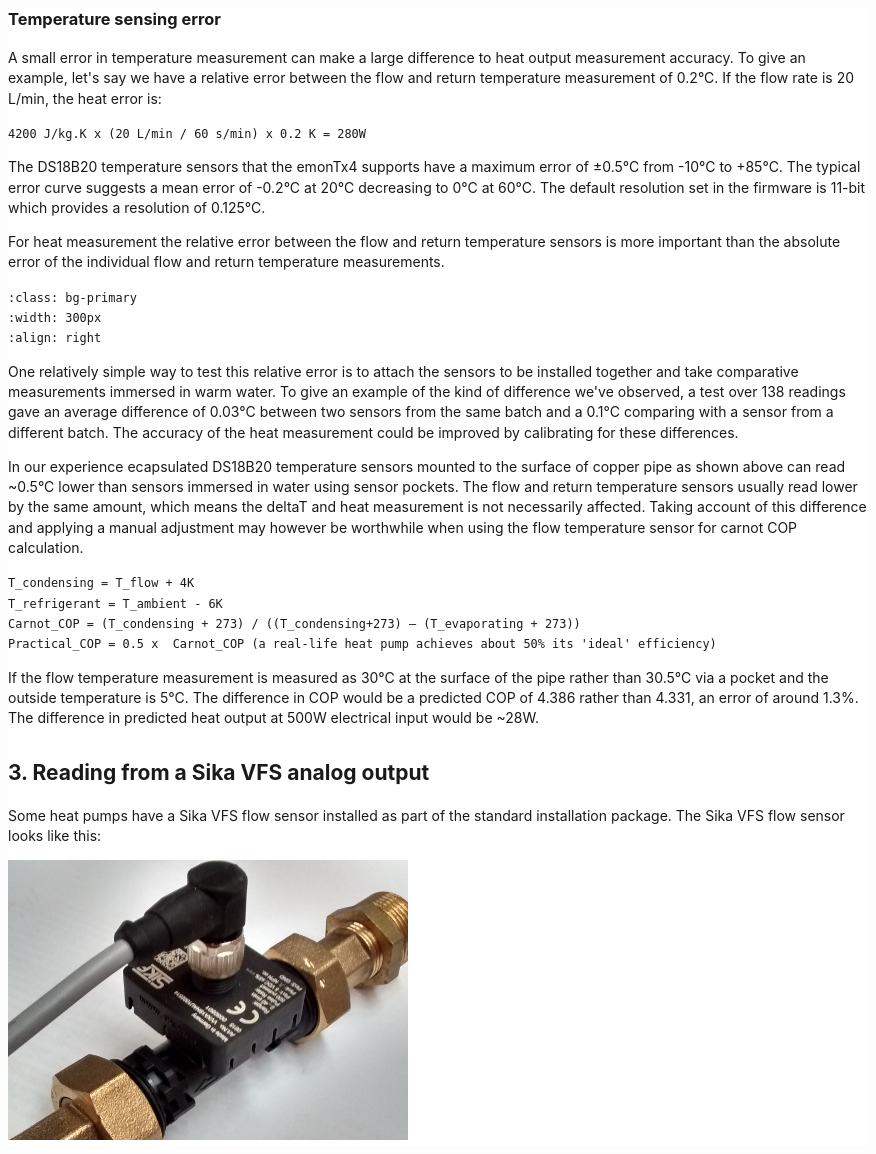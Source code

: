 ### Temperature sensing error

A small error in temperature measurement can make a large difference to heat output measurement accuracy. To give an example, let's say we have a relative error between the flow and return temperature measurement of 0.2°C. If the flow rate is 20 L/min, the heat error is: 

    4200 J/kg.K x (20 L/min / 60 s/min) x 0.2 K = 280W

The DS18B20 temperature sensors that the emonTx4 supports have a maximum error of ±0.5°C from -10°C to +85°C. The typical error curve suggests a mean error of -0.2°C at 20°C decreasing to 0°C at 60°C. The default resolution set in the firmware is 11-bit which provides a resolution of 0.125°C.

For heat measurement the relative error between the flow and return temperature sensors is more important than the absolute error of the individual flow and return temperature measurements. 

```{image} img/heatpump/temperature_rel_error_test.jpg
:class: bg-primary
:width: 300px
:align: right
```

One relatively simple way to test this relative error is to attach the sensors to be installed together and take comparative measurements immersed in warm water. To give an example of the kind of difference we've observed, a test over 138 readings gave an average difference of 0.03°C between two sensors from the same batch and a 0.1°C comparing with a sensor from a different batch. The accuracy of the heat measurement could be improved by calibrating for these differences.

In our experience ecapsulated DS18B20 temperature sensors mounted to the surface of copper pipe as shown above can read ~0.5°C lower than sensors immersed in water using sensor pockets. The flow and return temperature sensors usually read lower by the same amount, which means the deltaT and heat measurement is not necessarily affected. Taking account of this difference and applying a manual adjustment may however be worthwhile when using the flow temperature sensor for carnot COP calculation.

```
T_condensing = T_flow + 4K
T_refrigerant = T_ambient - 6K
Carnot_COP = (T_condensing + 273) / ((T_condensing+273) – (T_evaporating + 273))
Practical_COP = 0.5 x  Carnot_COP (a real-life heat pump achieves about 50% its 'ideal' efficiency)
```

If the flow temperature measurement is measured as 30°C at the surface of the pipe rather than 30.5°C via a pocket and the outside temperature is 5°C. The difference in COP would be a predicted COP of 4.386 rather than 4.331, an error of around 1.3%. The difference in predicted heat output at 500W electrical input would be ~28W.

## 3. Reading from a Sika VFS analog output

Some heat pumps have a Sika VFS flow sensor installed as part of the standard installation package. The Sika VFS flow sensor looks like this:

![vfsflowmeter.jpg](img/heatpump/vfsflowmeter.jpg)
